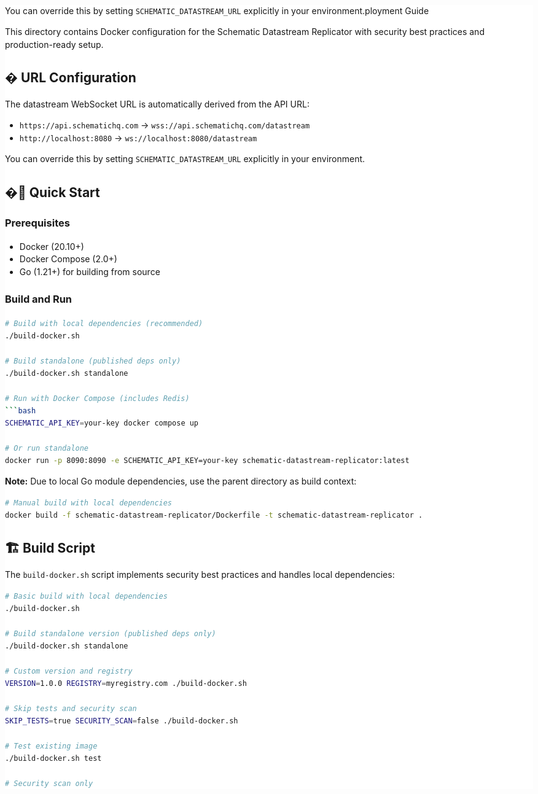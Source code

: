 You can override this by setting `SCHEMATIC_DATASTREAM_URL` explicitly in your environment.ployment Guide

This directory contains Docker configuration for the Schematic Datastream Replicator with security best practices and production-ready setup.

## � URL Configuration

The datastream WebSocket URL is automatically derived from the API URL:
- `https://api.schematichq.com` → `wss://api.schematichq.com/datastream`
- `http://localhost:8080` → `ws://localhost:8080/datastream`

You can override this by setting `SCHEMATIC_DATASTREAM_URL` explicitly in your environment.

## �🚀 Quick Start

### Prerequisites
- Docker (20.10+)
- Docker Compose (2.0+)
- Go (1.21+) for building from source

### Build and Run

```bash
# Build with local dependencies (recommended)
./build-docker.sh

# Build standalone (published deps only)
./build-docker.sh standalone

# Run with Docker Compose (includes Redis)
```bash
SCHEMATIC_API_KEY=your-key docker compose up

# Or run standalone
docker run -p 8090:8090 -e SCHEMATIC_API_KEY=your-key schematic-datastream-replicator:latest
```

**Note:** Due to local Go module dependencies, use the parent directory as build context:
```bash
# Manual build with local dependencies
docker build -f schematic-datastream-replicator/Dockerfile -t schematic-datastream-replicator .
```

## 🏗️ Build Script

The `build-docker.sh` script implements security best practices and handles local dependencies:

```bash
# Basic build with local dependencies
./build-docker.sh

# Build standalone version (published deps only)
./build-docker.sh standalone

# Custom version and registry
VERSION=1.0.0 REGISTRY=myregistry.com ./build-docker.sh

# Skip tests and security scan
SKIP_TESTS=true SECURITY_SCAN=false ./build-docker.sh

# Test existing image
./build-docker.sh test

# Security scan only
```